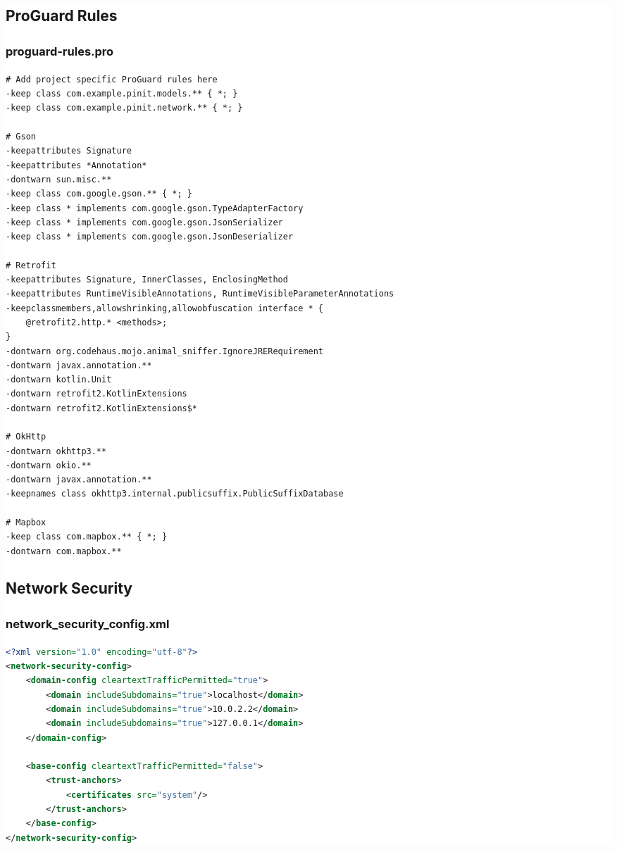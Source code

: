 ## ProGuard Rules

### proguard-rules.pro
```proguard
# Add project specific ProGuard rules here
-keep class com.example.pinit.models.** { *; }
-keep class com.example.pinit.network.** { *; }

# Gson
-keepattributes Signature
-keepattributes *Annotation*
-dontwarn sun.misc.**
-keep class com.google.gson.** { *; }
-keep class * implements com.google.gson.TypeAdapterFactory
-keep class * implements com.google.gson.JsonSerializer
-keep class * implements com.google.gson.JsonDeserializer

# Retrofit
-keepattributes Signature, InnerClasses, EnclosingMethod
-keepattributes RuntimeVisibleAnnotations, RuntimeVisibleParameterAnnotations
-keepclassmembers,allowshrinking,allowobfuscation interface * {
    @retrofit2.http.* <methods>;
}
-dontwarn org.codehaus.mojo.animal_sniffer.IgnoreJRERequirement
-dontwarn javax.annotation.**
-dontwarn kotlin.Unit
-dontwarn retrofit2.KotlinExtensions
-dontwarn retrofit2.KotlinExtensions$*

# OkHttp
-dontwarn okhttp3.**
-dontwarn okio.**
-dontwarn javax.annotation.**
-keepnames class okhttp3.internal.publicsuffix.PublicSuffixDatabase

# Mapbox
-keep class com.mapbox.** { *; }
-dontwarn com.mapbox.**
```

## Network Security

### network_security_config.xml
```xml
<?xml version="1.0" encoding="utf-8"?>
<network-security-config>
    <domain-config cleartextTrafficPermitted="true">
        <domain includeSubdomains="true">localhost</domain>
        <domain includeSubdomains="true">10.0.2.2</domain>
        <domain includeSubdomains="true">127.0.0.1</domain>
    </domain-config>
    
    <base-config cleartextTrafficPermitted="false">
        <trust-anchors>
            <certificates src="system"/>
        </trust-anchors>
    </base-config>
</network-security-config>
```
